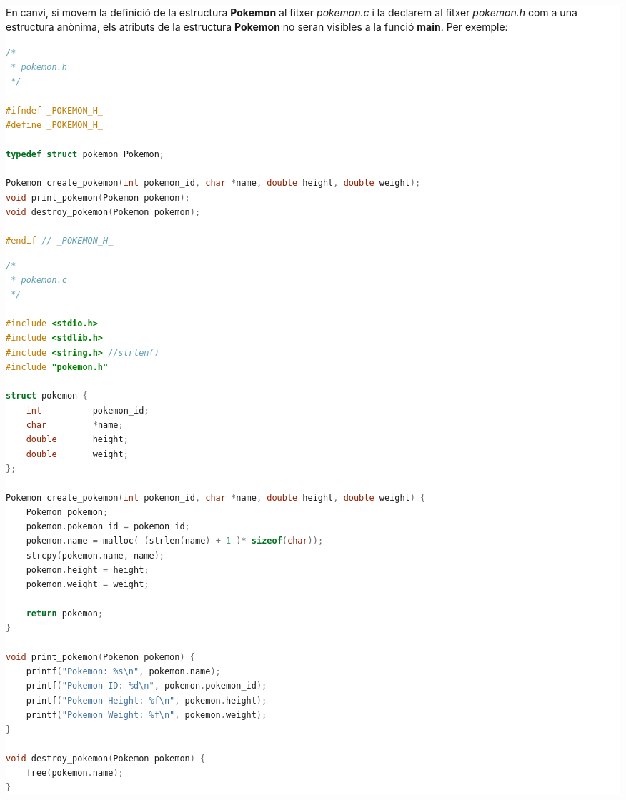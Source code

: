 En canvi, si movem la definició de la estructura **Pokemon** al fitxer *pokemon.c* i la declarem al fitxer *pokemon.h* com a una estructura anònima, els atributs de la estructura **Pokemon** no seran visibles a la funció **main**. Per exemple:

```c
/*
 * pokemon.h
 */

#ifndef _POKEMON_H_
#define _POKEMON_H_

typedef struct pokemon Pokemon;

Pokemon create_pokemon(int pokemon_id, char *name, double height, double weight);
void print_pokemon(Pokemon pokemon);
void destroy_pokemon(Pokemon pokemon);

#endif // _POKEMON_H_
```

```c
/*
 * pokemon.c
 */
 
#include <stdio.h>
#include <stdlib.h>
#include <string.h> //strlen()
#include "pokemon.h"

struct pokemon {
    int          pokemon_id;
    char         *name;
    double       height;
    double       weight;
};

Pokemon create_pokemon(int pokemon_id, char *name, double height, double weight) {
    Pokemon pokemon;
    pokemon.pokemon_id = pokemon_id;
    pokemon.name = malloc( (strlen(name) + 1 )* sizeof(char));
    strcpy(pokemon.name, name);
    pokemon.height = height;
    pokemon.weight = weight;

    return pokemon;
}

void print_pokemon(Pokemon pokemon) {
    printf("Pokemon: %s\n", pokemon.name);
    printf("Pokemon ID: %d\n", pokemon.pokemon_id);
    printf("Pokemon Height: %f\n", pokemon.height);
    printf("Pokemon Weight: %f\n", pokemon.weight);
}

void destroy_pokemon(Pokemon pokemon) {
    free(pokemon.name);
}
```
